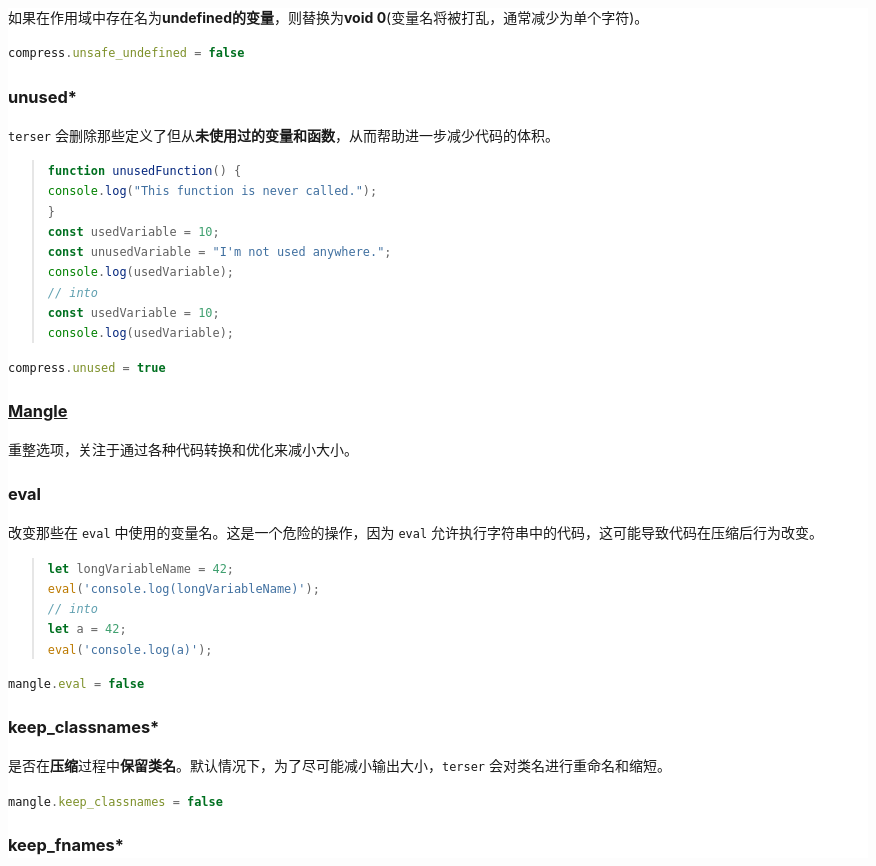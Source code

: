 如果在作用域中存在名为**undefined的变量**，则替换为**void 0**(变量名将被打乱，通常减少为单个字符)。

```js
compress.unsafe_undefined = false
```

### unused*

`terser` 会删除那些定义了但从**未使用过的变量和函数**，从而帮助进一步减少代码的体积。

> ```js
> function unusedFunction() {
> console.log("This function is never called.");
> }
> const usedVariable = 10;
> const unusedVariable = "I'm not used anywhere.";
> console.log(usedVariable);
> // into
> const usedVariable = 10;
> console.log(usedVariable);
> ```

```js
compress.unused = true
```



### [Mangle](https://github.com/terser/terser#mangle-options)

重整选项，关注于通过各种代码转换和优化来减小大小。

### eval

改变那些在 `eval` 中使用的变量名。这是一个危险的操作，因为 `eval` 允许执行字符串中的代码，这可能导致代码在压缩后行为改变。

> ```js
> let longVariableName = 42;
> eval('console.log(longVariableName)');
> // into
> let a = 42;
> eval('console.log(a)');
> ```

```js
mangle.eval = false
```

### keep_classnames*

是否在**压缩**过程中**保留类名**。默认情况下，为了尽可能减小输出大小，`terser` 会对类名进行重命名和缩短。

```js
mangle.keep_classnames = false
```

### keep_fnames*
